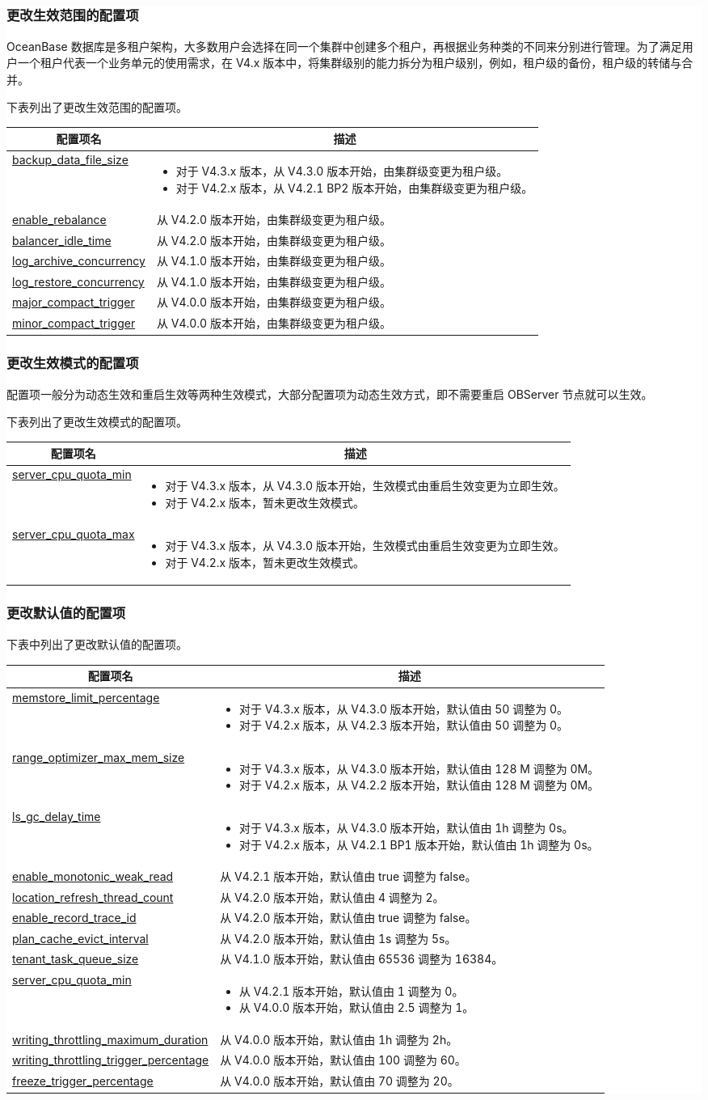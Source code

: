 ### 更改生效范围的配置项

OceanBase 数据库是多租户架构，大多数用户会选择在同一个集群中创建多个租户，再根据业务种类的不同来分别进行管理。为了满足用户一个租户代表一个业务单元的使用需求，在 V4.x 版本中，将集群级别的能力拆分为租户级别，例如，租户级的备份，租户级的转储与合并。

下表列出了更改生效范围的配置项。

| 配置项名                          | 描述                                      |
|----------------------------------|-------------------------------------------|
| [backup_data_file_size](100.system-configuration-items/400.tenant-level-configuration-items/500.backup_data_file_size.md)            |<ul><li>对于 V4.3.x 版本，从 V4.3.0 版本开始，由集群级变更为租户级。</li> <li>对于 V4.2.x 版本，从 V4.2.1 BP2 版本开始，由集群级变更为租户级。</li></ul>     |
| [enable_rebalance](100.system-configuration-items/400.tenant-level-configuration-items/2800.enable_rebalance.md)                     |从 V4.2.0 版本开始，由集群级变更为租户级。|
| [balancer_idle_time](100.system-configuration-items/400.tenant-level-configuration-items/600.balancer_idle_time.md)                  |从 V4.2.0 版本开始，由集群级变更为租户级。|
| [log_archive_concurrency](100.system-configuration-items/400.tenant-level-configuration-items/4300.log_archive_concurrency.md)       |从 V4.1.0 版本开始，由集群级变更为租户级。    |
| [log_restore_concurrency](100.system-configuration-items/400.tenant-level-configuration-items/4800.log_restore_concurrency.md)       |从 V4.1.0 版本开始，由集群级变更为租户级。    |
| [major_compact_trigger](100.system-configuration-items/400.tenant-level-configuration-items/5200.major_compact_trigger.md)           |从 V4.0.0 版本开始，由集群级变更为租户级。    |
| [minor_compact_trigger](100.system-configuration-items/400.tenant-level-configuration-items/5600.minor_compact_trigger.md)           |从 V4.0.0 版本开始，由集群级变更为租户级。|

### 更改生效模式的配置项

配置项一般分为动态生效和重启生效等两种生效模式，大部分配置项为动态生效方式，即不需要重启 OBServer 节点就可以生效。

下表列出了更改生效模式的配置项。

| 配置项名                          | 描述                                      |
|----------------------------------|-------------------------------------------|
| [server_cpu_quota_min](100.system-configuration-items/300.cluster-level-configuration-items/20000.server_cpu_quota_min.md)             | <ul><li>对于 V4.3.x 版本，从 V4.3.0 版本开始，生效模式由重启生效变更为立即生效。</li> <li>对于 V4.2.x 版本，暂未更改生效模式。</li></ul> |
| [server_cpu_quota_max](100.system-configuration-items/300.cluster-level-configuration-items/19900.server_cpu_quota_max.md)             | <ul><li>对于 V4.3.x 版本，从 V4.3.0 版本开始，生效模式由重启生效变更为立即生效。</li> <li>对于 V4.2.x 版本，暂未更改生效模式。</li></ul> |

### 更改默认值的配置项

下表中列出了更改默认值的配置项。

| 配置项名                            | 描述                                      |
|------------------------------------|-------------------------------------------|
| [memstore_limit_percentage](100.system-configuration-items/300.cluster-level-configuration-items/13800.memstore_limit_percentage.md)           | <ul><li>对于 V4.3.x 版本，从 V4.3.0 版本开始，默认值由 50 调整为 0。</li> <li>对于 V4.2.x 版本，从 V4.2.3 版本开始，默认值由 50 调整为 0。</li></ul>|
| [range_optimizer_max_mem_size](100.system-configuration-items/400.tenant-level-configuration-items/7300.range_optimizer_max_mem_size.md)        | <ul><li>对于 V4.3.x 版本，从 V4.3.0 版本开始，默认值由 128 M 调整为 0M。</li> <li>对于 V4.2.x 版本，从 V4.2.2 版本开始，默认值由 128 M 调整为 0M。</li></ul>|
| [ls_gc_delay_time](100.system-configuration-items/400.tenant-level-configuration-items/5100.ls_gc_delay_time.md)                                | <ul><li>对于 V4.3.x 版本，从 V4.3.0 版本开始，默认值由 1h 调整为 0s。</li> <li>对于 V4.2.x 版本，从 V4.2.1 BP1 版本开始，默认值由 1h 调整为 0s。</li></ul> |
| [enable_monotonic_weak_read](100.system-configuration-items/400.tenant-level-configuration-items/2700.enable_monotonic_weak_read.md)            | 从 V4.2.1 版本开始，默认值由 true 调整为 false。|
| [location_refresh_thread_count](100.system-configuration-items/300.cluster-level-configuration-items/12300.location_refresh_thread_count.md)    | 从 V4.2.0 版本开始，默认值由 4 调整为 2。|
| [enable_record_trace_id](100.system-configuration-items/300.cluster-level-configuration-items/7800.enable_record_trace_id.md)                   | 从 V4.2.0 版本开始，默认值由 true 调整为 false。|
| [plan_cache_evict_interval](100.system-configuration-items/300.cluster-level-configuration-items/17000.plan_cache_evict_interval.md)            | 从 V4.2.0 版本开始，默认值由 1s 调整为 5s。|
| [tenant_task_queue_size](100.system-configuration-items/300.cluster-level-configuration-items/23600.tenant_task_queue_size.md)                  | 从 V4.1.0 版本开始，默认值由 65536 调整为 16384。|
| [server_cpu_quota_min](100.system-configuration-items/300.cluster-level-configuration-items/20000.server_cpu_quota_min.md)                      | <ul><li>从 V4.2.1 版本开始，默认值由 1 调整为 0。</li> <li>从 V4.0.0 版本开始，默认值由 2.5 调整为 1。</li></ul>|
| [writing_throttling_maximum_duration](100.system-configuration-items/400.tenant-level-configuration-items/8400.writing_throttling_maximum_duration.md)     | 从 V4.0.0 版本开始，默认值由 1h 调整为 2h。|
| [writing_throttling_trigger_percentage](100.system-configuration-items/400.tenant-level-configuration-items/8500.writing_throttling_trigger_percentage.md) | 从 V4.0.0 版本开始，默认值由 100 调整为 60。|
| [freeze_trigger_percentage](100.system-configuration-items/400.tenant-level-configuration-items/3300.freeze_trigger_percentage.md)              | 从 V4.0.0 版本开始，默认值由 70 调整为 20。|
